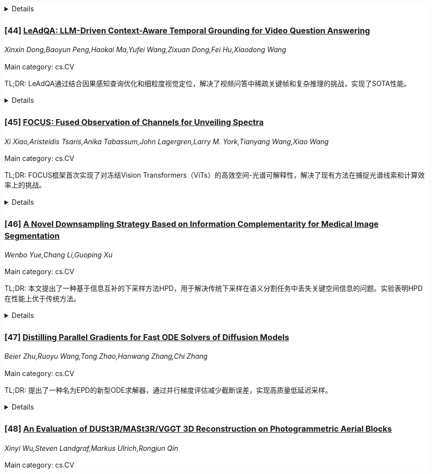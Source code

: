 
<details><summary>Details</summary></details>


### [44] [LeAdQA: LLM-Driven Context-Aware Temporal Grounding for Video Question Answering](https://arxiv.org/abs/2507.14784)
*Xinxin Dong,Baoyun Peng,Haokai Ma,Yufei Wang,Zixuan Dong,Fei Hu,Xiaodong Wang*

Main category: cs.CV

TL;DR: LeAdQA通过结合因果感知查询优化和细粒度视觉定位，解决了视频问答中稀疏关键帧和复杂推理的挑战，实现了SOTA性能。


<details><summary>Details</summary></details>


### [45] [FOCUS: Fused Observation of Channels for Unveiling Spectra](https://arxiv.org/abs/2507.14787)
*Xi Xiao,Aristeidis Tsaris,Anika Tabassum,John Lagergren,Larry M. York,Tianyang Wang,Xiao Wang*

Main category: cs.CV

TL;DR: FOCUS框架首次实现了对冻结Vision Transformers（ViTs）的高效空间-光谱可解释性，解决了现有方法在捕捉光谱线索和计算效率上的挑战。


<details><summary>Details</summary></details>


### [46] [A Novel Downsampling Strategy Based on Information Complementarity for Medical Image Segmentation](https://arxiv.org/abs/2507.14790)
*Wenbo Yue,Chang Li,Guoping Xu*

Main category: cs.CV

TL;DR: 本文提出了一种基于信息互补的下采样方法HPD，用于解决传统下采样在语义分割任务中丢失关键空间信息的问题。实验表明HPD在性能上优于传统方法。


<details><summary>Details</summary></details>


### [47] [Distilling Parallel Gradients for Fast ODE Solvers of Diffusion Models](https://arxiv.org/abs/2507.14797)
*Beier Zhu,Ruoyu Wang,Tong Zhao,Hanwang Zhang,Chi Zhang*

Main category: cs.CV

TL;DR: 提出了一种名为EPD的新型ODE求解器，通过并行梯度评估减少截断误差，实现高质量低延迟采样。


<details><summary>Details</summary></details>


### [48] [An Evaluation of DUSt3R/MASt3R/VGGT 3D Reconstruction on Photogrammetric Aerial Blocks](https://arxiv.org/abs/2507.14798)
*Xinyi Wu,Steven Landgraf,Markus Ulrich,Rongjun Qin*

Main category: cs.CV
